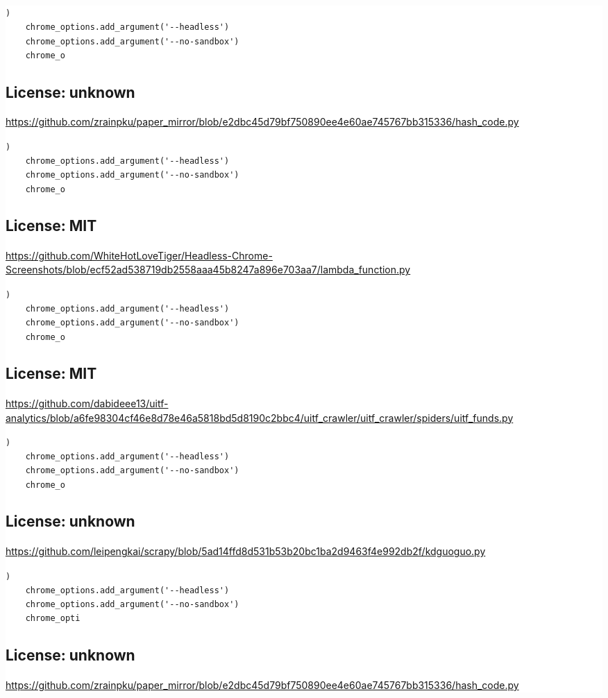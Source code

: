 ```
)
    chrome_options.add_argument('--headless')
    chrome_options.add_argument('--no-sandbox')
    chrome_o
```


## License: unknown
https://github.com/zrainpku/paper_mirror/blob/e2dbc45d79bf750890ee4e60ae745767bb315336/hash_code.py

```
)
    chrome_options.add_argument('--headless')
    chrome_options.add_argument('--no-sandbox')
    chrome_o
```


## License: MIT
https://github.com/WhiteHotLoveTiger/Headless-Chrome-Screenshots/blob/ecf52ad538719db2558aaa45b8247a896e703aa7/lambda_function.py

```
)
    chrome_options.add_argument('--headless')
    chrome_options.add_argument('--no-sandbox')
    chrome_o
```


## License: MIT
https://github.com/dabideee13/uitf-analytics/blob/a6fe98304cf46e8d78e46a5818bd5d8190c2bbc4/uitf_crawler/uitf_crawler/spiders/uitf_funds.py

```
)
    chrome_options.add_argument('--headless')
    chrome_options.add_argument('--no-sandbox')
    chrome_o
```


## License: unknown
https://github.com/leipengkai/scrapy/blob/5ad14ffd8d531b53b20bc1ba2d9463f4e992db2f/kdguoguo.py

```
)
    chrome_options.add_argument('--headless')
    chrome_options.add_argument('--no-sandbox')
    chrome_opti
```


## License: unknown
https://github.com/zrainpku/paper_mirror/blob/e2dbc45d79bf750890ee4e60ae745767bb315336/hash_code.py
